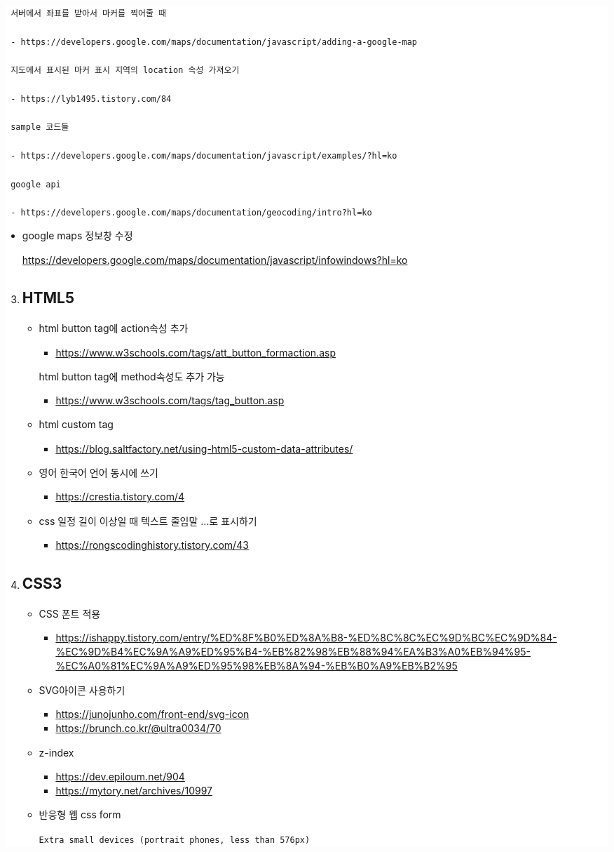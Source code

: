      서버에서 좌표를 받아서 마커를 찍어줄 때

     - https://developers.google.com/maps/documentation/javascript/adding-a-google-map

     지도에서 표시된 마커 표시 지역의 location 속성 가져오기

     - https://lyb1495.tistory.com/84

     sample 코드들

     - https://developers.google.com/maps/documentation/javascript/examples/?hl=ko

     google api

     - https://developers.google.com/maps/documentation/geocoding/intro?hl=ko

   * google maps 정보창 수정

     https://developers.google.com/maps/documentation/javascript/infowindows?hl=ko

3. ## HTML5

   * html button tag에 action속성 추가

     - https://www.w3schools.com/tags/att_button_formaction.asp

     html button tag에 method속성도 추가 가능

     - https://www.w3schools.com/tags/tag_button.asp

   * html custom tag

     - https://blog.saltfactory.net/using-html5-custom-data-attributes/

   * 영어 한국어 언어 동시에 쓰기

     - https://crestia.tistory.com/4

   * css 일정 길이 이상일 때 텍스트 줄임말 …로 표시하기

     - https://rongscodinghistory.tistory.com/43

4. ## CSS3

   * CSS 폰트 적용

     - https://ishappy.tistory.com/entry/%ED%8F%B0%ED%8A%B8-%ED%8C%8C%EC%9D%BC%EC%9D%84-%EC%9D%B4%EC%9A%A9%ED%95%B4-%EB%82%98%EB%88%94%EA%B3%A0%EB%94%95-%EC%A0%81%EC%9A%A9%ED%95%98%EB%8A%94-%EB%B0%A9%EB%B2%95

   * SVG아이콘 사용하기

     - https://junojunho.com/front-end/svg-icon
     - https://brunch.co.kr/@ultra0034/70

   * z-index

     - https://dev.epiloum.net/904
     - https://mytory.net/archives/10997

   * 반응형 웹 css form

     ```
     Extra small devices (portrait phones, less than 576px)
